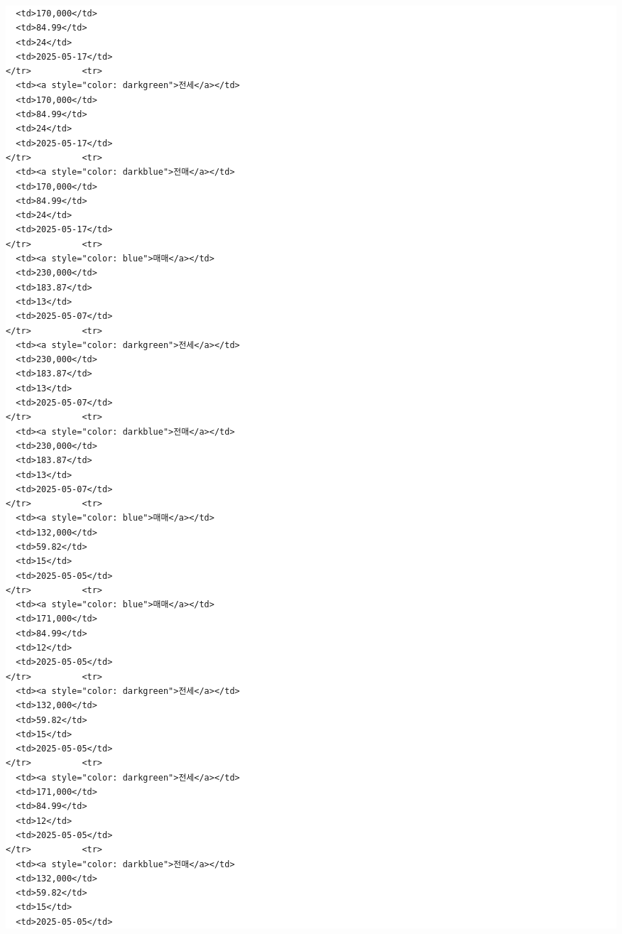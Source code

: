       <td>170,000</td>
      <td>84.99</td>
      <td>24</td>
      <td>2025-05-17</td>
    </tr>          <tr>
      <td><a style="color: darkgreen">전세</a></td>
      <td>170,000</td>
      <td>84.99</td>
      <td>24</td>
      <td>2025-05-17</td>
    </tr>          <tr>
      <td><a style="color: darkblue">전매</a></td>
      <td>170,000</td>
      <td>84.99</td>
      <td>24</td>
      <td>2025-05-17</td>
    </tr>          <tr>
      <td><a style="color: blue">매매</a></td>
      <td>230,000</td>
      <td>183.87</td>
      <td>13</td>
      <td>2025-05-07</td>
    </tr>          <tr>
      <td><a style="color: darkgreen">전세</a></td>
      <td>230,000</td>
      <td>183.87</td>
      <td>13</td>
      <td>2025-05-07</td>
    </tr>          <tr>
      <td><a style="color: darkblue">전매</a></td>
      <td>230,000</td>
      <td>183.87</td>
      <td>13</td>
      <td>2025-05-07</td>
    </tr>          <tr>
      <td><a style="color: blue">매매</a></td>
      <td>132,000</td>
      <td>59.82</td>
      <td>15</td>
      <td>2025-05-05</td>
    </tr>          <tr>
      <td><a style="color: blue">매매</a></td>
      <td>171,000</td>
      <td>84.99</td>
      <td>12</td>
      <td>2025-05-05</td>
    </tr>          <tr>
      <td><a style="color: darkgreen">전세</a></td>
      <td>132,000</td>
      <td>59.82</td>
      <td>15</td>
      <td>2025-05-05</td>
    </tr>          <tr>
      <td><a style="color: darkgreen">전세</a></td>
      <td>171,000</td>
      <td>84.99</td>
      <td>12</td>
      <td>2025-05-05</td>
    </tr>          <tr>
      <td><a style="color: darkblue">전매</a></td>
      <td>132,000</td>
      <td>59.82</td>
      <td>15</td>
      <td>2025-05-05</td>